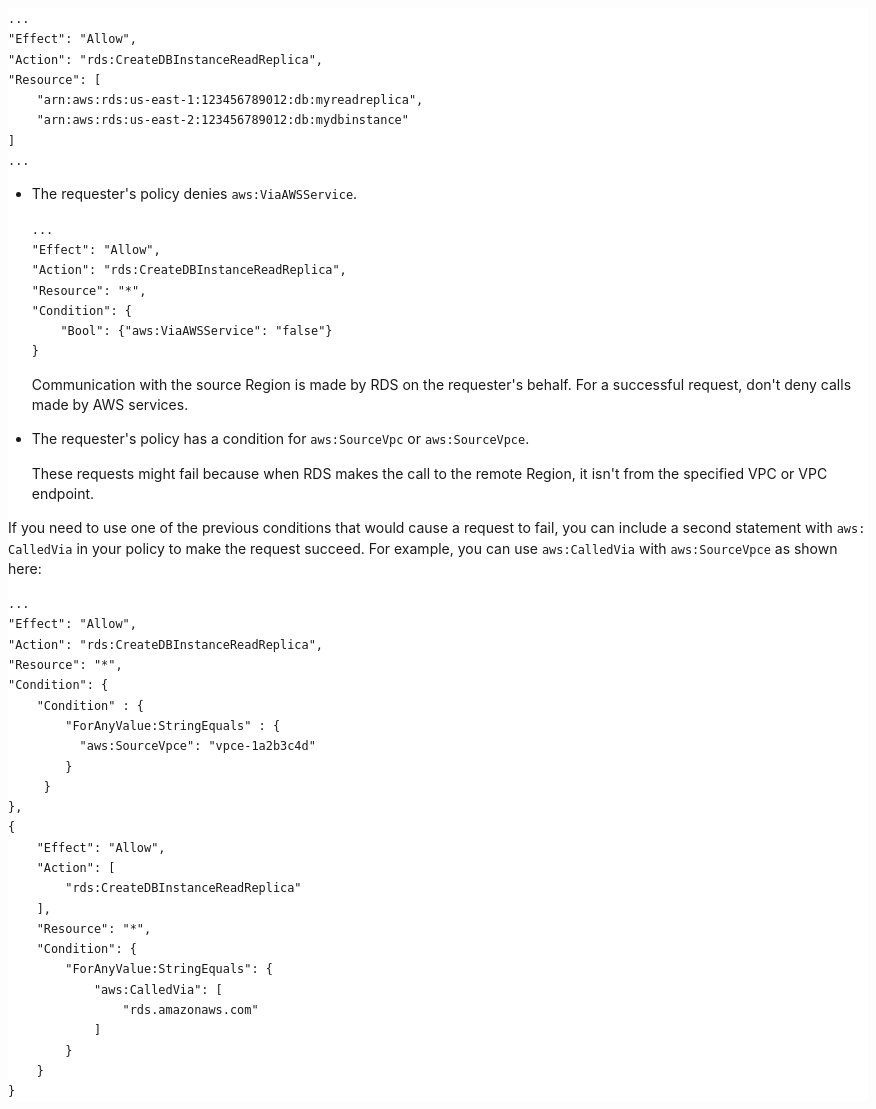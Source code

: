   ```
  ...
  "Effect": "Allow",
  "Action": "rds:CreateDBInstanceReadReplica",
  "Resource": [
      "arn:aws:rds:us-east-1:123456789012:db:myreadreplica",
      "arn:aws:rds:us-east-2:123456789012:db:mydbinstance"
  ]
  ...
  ```
+ The requester's policy denies `aws:ViaAWSService`\.

  ```
  ...
  "Effect": "Allow",
  "Action": "rds:CreateDBInstanceReadReplica",
  "Resource": "*",
  "Condition": {
      "Bool": {"aws:ViaAWSService": "false"}
  }
  ```

  Communication with the source Region is made by RDS on the requester's behalf\. For a successful request, don't deny calls made by AWS services\.
+ The requester's policy has a condition for `aws:SourceVpc` or `aws:SourceVpce`\.

  These requests might fail because when RDS makes the call to the remote Region, it isn't from the specified VPC or VPC endpoint\.

If you need to use one of the previous conditions that would cause a request to fail, you can include a second statement with `aws:CalledVia` in your policy to make the request succeed\. For example, you can use `aws:CalledVia` with `aws:SourceVpce` as shown here:

```
...
"Effect": "Allow",
"Action": "rds:CreateDBInstanceReadReplica",
"Resource": "*",
"Condition": {
    "Condition" : { 
        "ForAnyValue:StringEquals" : {
          "aws:SourceVpce": "vpce-1a2b3c4d"
        }
     }
},
{
    "Effect": "Allow",
    "Action": [
        "rds:CreateDBInstanceReadReplica"
    ],
    "Resource": "*",
    "Condition": {
        "ForAnyValue:StringEquals": {
            "aws:CalledVia": [
                "rds.amazonaws.com"
            ]
        }
    }
}
```
